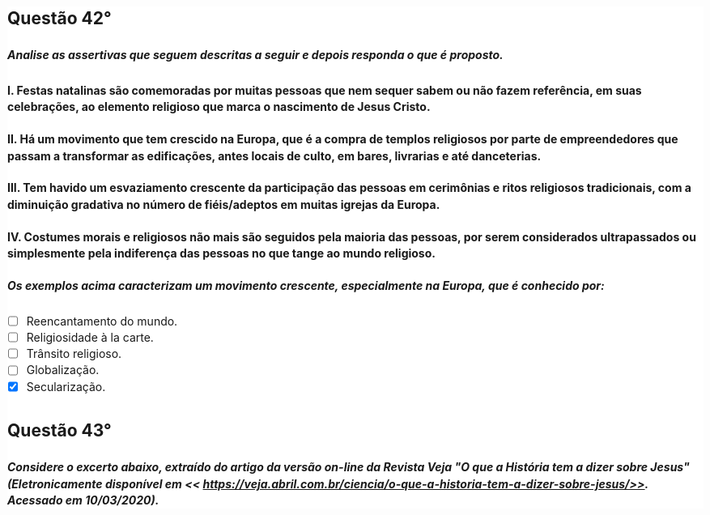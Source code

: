 ## Questão 42°

##### Analise as assertivas que seguem descritas a seguir e depois responda o que é proposto.

#### I. Festas natalinas são comemoradas por muitas pessoas que nem sequer sabem ou não fazem referência, em suas celebrações, ao elemento religioso que marca o nascimento de Jesus Cristo.

#### II. Há um movimento que tem crescido na Europa, que é a compra de templos religiosos por parte de empreendedores que passam a transformar as edificações, antes locais de culto, em bares, livrarias e até danceterias.

#### III. Tem havido um esvaziamento crescente da participação das pessoas em cerimônias e ritos religiosos tradicionais, com a diminuição gradativa no número de fiéis/adeptos em muitas igrejas da Europa.

#### IV. Costumes morais e religiosos não mais são seguidos pela maioria das pessoas, por serem considerados ultrapassados ou simplesmente pela indiferença das pessoas no que tange ao mundo religioso.

##### Os exemplos acima caracterizam um movimento crescente, especialmente na Europa, que é conhecido por:

- [ ] Reencantamento do mundo.
- [ ] Religiosidade à la carte.
- [ ] Trânsito religioso.
- [ ] Globalização.
- [x] Secularização.

## Questão 43°

##### Considere o excerto abaixo, extraído do artigo da versão on-line da Revista Veja "O que a História tem a dizer sobre Jesus" (Eletronicamente disponível em << https://veja.abril.com.br/ciencia/o-que-a-historia-tem-a-dizer-sobre-jesus/>>. Acessado em 10/03/2020).
